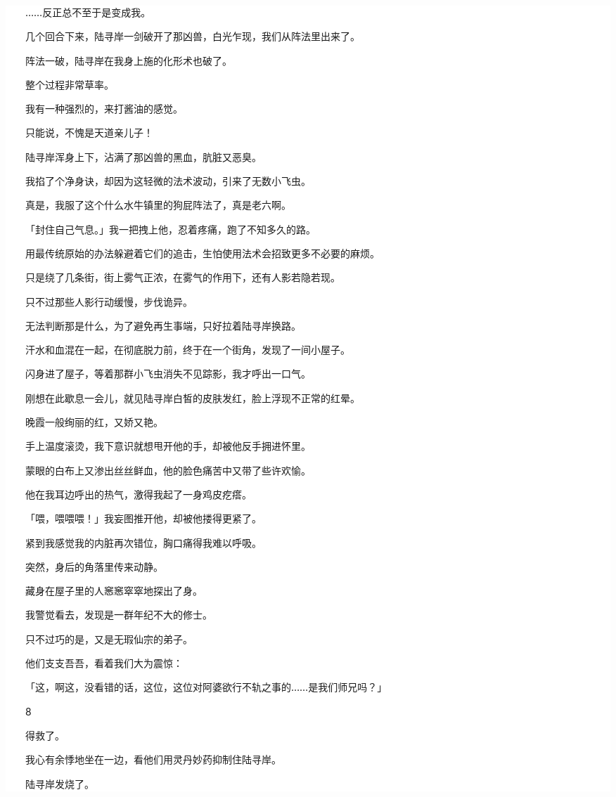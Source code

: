 &emsp;&emsp;……反正总不至于是变成我。  
  
&emsp;&emsp;几个回合下来，陆寻岸一剑破开了那凶兽，白光乍现，我们从阵法里出来了。  
  
&emsp;&emsp;阵法一破，陆寻岸在我身上施的化形术也破了。  
  
&emsp;&emsp;整个过程非常草率。  
  
&emsp;&emsp;我有一种强烈的，来打酱油的感觉。  
  
&emsp;&emsp;只能说，不愧是天道亲儿子！  
  
&emsp;&emsp;陆寻岸浑身上下，沾满了那凶兽的黑血，肮脏又恶臭。  
  
&emsp;&emsp;我掐了个净身诀，却因为这轻微的法术波动，引来了无数小飞虫。  
  
&emsp;&emsp;真是，我服了这个什么水牛镇里的狗屁阵法了，真是老六啊。  
  
&emsp;&emsp;「封住自己气息。」我一把拽上他，忍着疼痛，跑了不知多久的路。  
  
&emsp;&emsp;用最传统原始的办法躲避着它们的追击，生怕使用法术会招致更多不必要的麻烦。  
  
&emsp;&emsp;只是绕了几条街，街上雾气正浓，在雾气的作用下，还有人影若隐若现。  
  
&emsp;&emsp;只不过那些人影行动缓慢，步伐诡异。  
  
&emsp;&emsp;无法判断那是什么，为了避免再生事端，只好拉着陆寻岸换路。  
  
&emsp;&emsp;汗水和血混在一起，在彻底脱力前，终于在一个街角，发现了一间小屋子。  
  
&emsp;&emsp;闪身进了屋子，等着那群小飞虫消失不见踪影，我才呼出一口气。  
  
&emsp;&emsp;刚想在此歇息一会儿，就见陆寻岸白皙的皮肤发红，脸上浮现不正常的红晕。  
  
&emsp;&emsp;晚霞一般绚丽的红，又娇又艳。  
  
&emsp;&emsp;手上温度滚烫，我下意识就想甩开他的手，却被他反手拥进怀里。  
  
&emsp;&emsp;蒙眼的白布上又渗出丝丝鲜血，他的脸色痛苦中又带了些许欢愉。  
  
&emsp;&emsp;他在我耳边呼出的热气，激得我起了一身鸡皮疙瘩。  
  
&emsp;&emsp;「喂，喂喂喂！」我妄图推开他，却被他搂得更紧了。  
  
&emsp;&emsp;紧到我感觉我的内脏再次错位，胸口痛得我难以呼吸。  
  
&emsp;&emsp;突然，身后的角落里传来动静。  
  
&emsp;&emsp;藏身在屋子里的人窸窸窣窣地探出了身。  
  
&emsp;&emsp;我警觉看去，发现是一群年纪不大的修士。  
  
&emsp;&emsp;只不过巧的是，又是无瑕仙宗的弟子。  
  
&emsp;&emsp;他们支支吾吾，看着我们大为震惊：  
  
&emsp;&emsp;「这，啊这，没看错的话，这位，这位对阿婆欲行不轨之事的……是我们师兄吗？」  
  
&emsp;&emsp;8  
  
&emsp;&emsp;得救了。  
  
&emsp;&emsp;我心有余悸地坐在一边，看他们用灵丹妙药抑制住陆寻岸。  
  
&emsp;&emsp;陆寻岸发烧了。  
  
